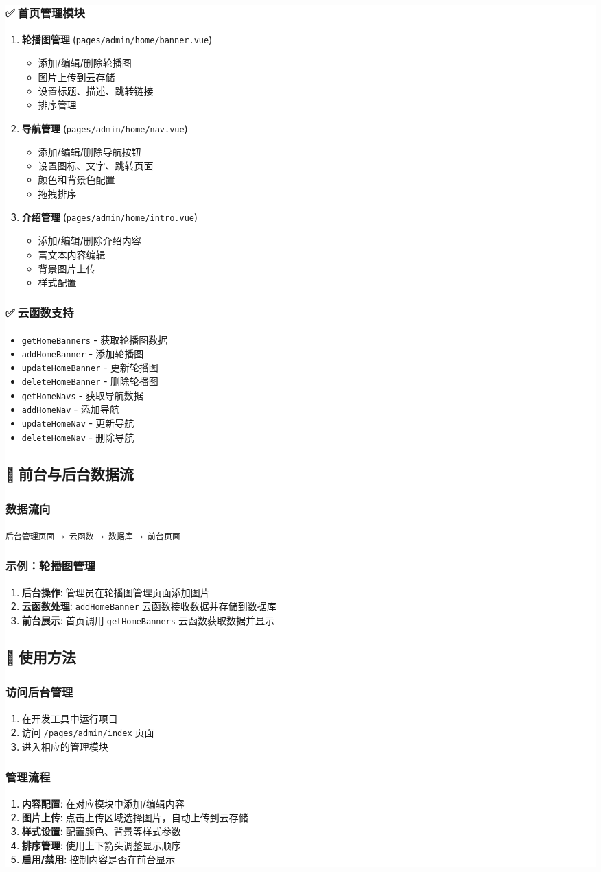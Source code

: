 ### ✅ 首页管理模块
1. **轮播图管理** (`pages/admin/home/banner.vue`)
   - 添加/编辑/删除轮播图
   - 图片上传到云存储
   - 设置标题、描述、跳转链接
   - 排序管理

2. **导航管理** (`pages/admin/home/nav.vue`)
   - 添加/编辑/删除导航按钮
   - 设置图标、文字、跳转页面
   - 颜色和背景色配置
   - 拖拽排序

3. **介绍管理** (`pages/admin/home/intro.vue`)
   - 添加/编辑/删除介绍内容
   - 富文本内容编辑
   - 背景图片上传
   - 样式配置

### ✅ 云函数支持
- `getHomeBanners` - 获取轮播图数据
- `addHomeBanner` - 添加轮播图
- `updateHomeBanner` - 更新轮播图
- `deleteHomeBanner` - 删除轮播图
- `getHomeNavs` - 获取导航数据
- `addHomeNav` - 添加导航
- `updateHomeNav` - 更新导航
- `deleteHomeNav` - 删除导航

## 🔄 前台与后台数据流

### 数据流向
```
后台管理页面 → 云函数 → 数据库 → 前台页面
```

### 示例：轮播图管理
1. **后台操作**: 管理员在轮播图管理页面添加图片
2. **云函数处理**: `addHomeBanner` 云函数接收数据并存储到数据库
3. **前台展示**: 首页调用 `getHomeBanners` 云函数获取数据并显示

## 📱 使用方法

### 访问后台管理
1. 在开发工具中运行项目
2. 访问 `/pages/admin/index` 页面
3. 进入相应的管理模块

### 管理流程
1. **内容配置**: 在对应模块中添加/编辑内容
2. **图片上传**: 点击上传区域选择图片，自动上传到云存储
3. **样式设置**: 配置颜色、背景等样式参数
4. **排序管理**: 使用上下箭头调整显示顺序
5. **启用/禁用**: 控制内容是否在前台显示
